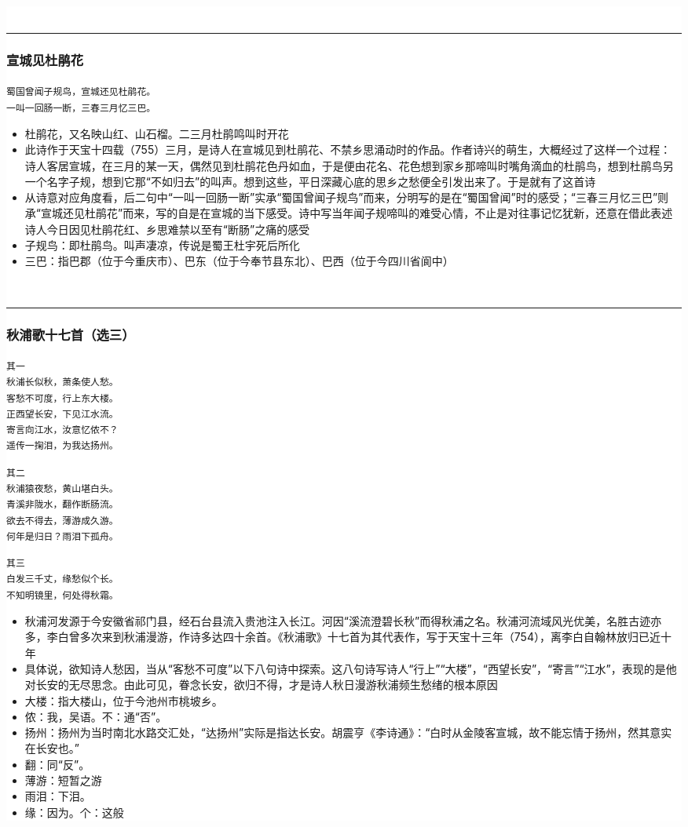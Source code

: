<br/>

---

### 宣城见杜鹃花

```
蜀国曾闻子规鸟，宣城还见杜鹃花。
一叫一回肠一断，三春三月忆三巴。
```

- 杜鹃花，又名映山红、山石榴。二三月杜鹃鸣叫时开花
- 此诗作于天宝十四载（755）三月，是诗人在宣城见到杜鹃花、不禁乡思涌动时的作品。作者诗兴的萌生，大概经过了这样一个过程：诗人客居宣城，在三月的某一天，偶然见到杜鹃花色丹如血，于是便由花名、花色想到家乡那啼叫时嘴角滴血的杜鹃鸟，想到杜鹃鸟另一个名字子规，想到它那“不如归去”的叫声。想到这些，平日深藏心底的思乡之愁便全引发出来了。于是就有了这首诗
- 从诗意对应角度看，后二句中“一叫一回肠一断”实承“蜀国曾闻子规鸟”而来，分明写的是在“蜀国曾闻”时的感受；“三春三月忆三巴”则承“宣城还见杜鹃花”而来，写的自是在宣城的当下感受。诗中写当年闻子规啼叫的难受心情，不止是对往事记忆犹新，还意在借此表述诗人今日因见杜鹃花红、乡思难禁以至有“断肠”之痛的感受
- 子规鸟：即杜鹃鸟。叫声凄凉，传说是蜀王杜宇死后所化
- 三巴：指巴郡（位于今重庆市）、巴东（位于今奉节县东北）、巴西（位于今四川省阆中）

<br/>

---

### 秋浦歌十七首（选三）

```
其一
秋浦长似秋，萧条使人愁。
客愁不可度，行上东大楼。
正西望长安，下见江水流。
寄言向江水，汝意忆侬不？
遥传一掬泪，为我达扬州。
```

```
其二
秋浦猿夜愁，黄山堪白头。
青溪非陇水，翻作断肠流。
欲去不得去，薄游成久游。
何年是归日？雨泪下孤舟。
```

```
其三
白发三千丈，缘愁似个长。
不知明镜里，何处得秋霜。
```

- 秋浦河发源于今安徽省祁门县，经石台县流入贵池注入长江。河因“溪流澄碧长秋”而得秋浦之名。秋浦河流域风光优美，名胜古迹亦多，李白曾多次来到秋浦漫游，作诗多达四十余首。《秋浦歌》十七首为其代表作，写于天宝十三年（754），离李白自翰林放归已近十年
- 具体说，欲知诗人愁因，当从“客愁不可度”以下八句诗中探索。这八句诗写诗人“行上”“大楼”，“西望长安”，“寄言”“江水”，表现的是他对长安的无尽思念。由此可见，眷念长安，欲归不得，才是诗人秋日漫游秋浦频生愁绪的根本原因
- 大楼：指大楼山，位于今池州市桃坡乡。
- 侬：我，吴语。不：通“否”。
- 扬州：扬州为当时南北水路交汇处，“达扬州”实际是指达长安。胡震亨《李诗通》：“白时从金陵客宣城，故不能忘情于扬州，然其意实在长安也。”
- 翻：同“反”。
- 薄游：短暂之游
- 雨泪：下泪。
- 缘：因为。个：这般

